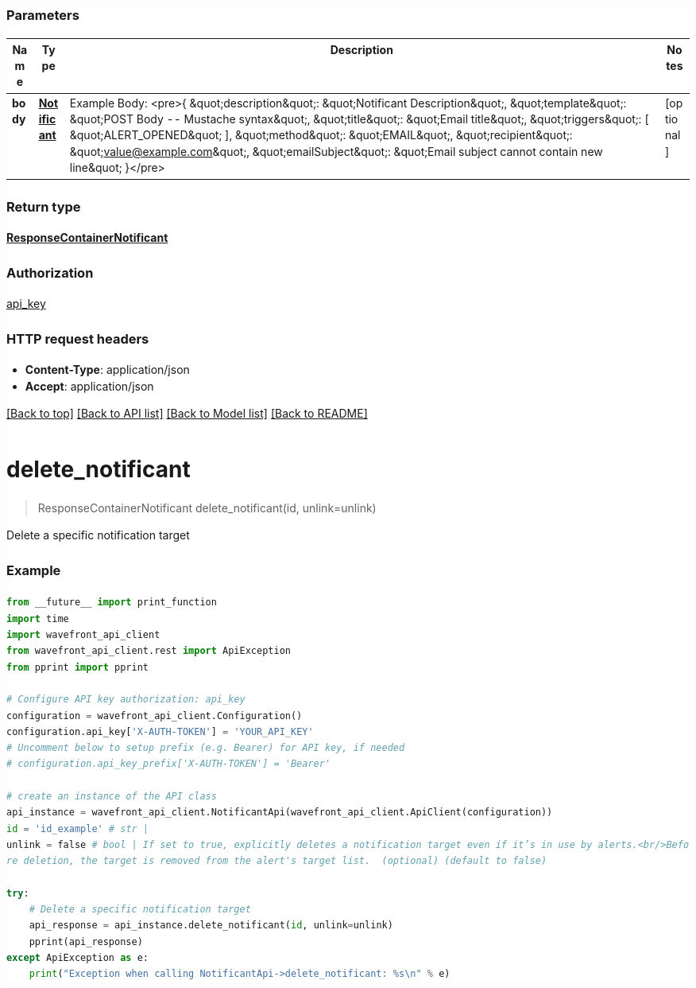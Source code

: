 ### Parameters

Name | Type | Description  | Notes
------------- | ------------- | ------------- | -------------
 **body** | [**Notificant**](Notificant.md)| Example Body:  &lt;pre&gt;{   \&quot;description\&quot;: \&quot;Notificant Description\&quot;,   \&quot;template\&quot;: \&quot;POST Body -- Mustache syntax\&quot;,   \&quot;title\&quot;: \&quot;Email title\&quot;,   \&quot;triggers\&quot;: [     \&quot;ALERT_OPENED\&quot;   ],   \&quot;method\&quot;: \&quot;EMAIL\&quot;,   \&quot;recipient\&quot;: \&quot;value@example.com\&quot;,   \&quot;emailSubject\&quot;: \&quot;Email subject cannot contain new line\&quot; }&lt;/pre&gt; | [optional] 

### Return type

[**ResponseContainerNotificant**](ResponseContainerNotificant.md)

### Authorization

[api_key](../README.md#api_key)

### HTTP request headers

 - **Content-Type**: application/json
 - **Accept**: application/json

[[Back to top]](#) [[Back to API list]](../README.md#documentation-for-api-endpoints) [[Back to Model list]](../README.md#documentation-for-models) [[Back to README]](../README.md)

# **delete_notificant**
> ResponseContainerNotificant delete_notificant(id, unlink=unlink)

Delete a specific notification target



### Example
```python
from __future__ import print_function
import time
import wavefront_api_client
from wavefront_api_client.rest import ApiException
from pprint import pprint

# Configure API key authorization: api_key
configuration = wavefront_api_client.Configuration()
configuration.api_key['X-AUTH-TOKEN'] = 'YOUR_API_KEY'
# Uncomment below to setup prefix (e.g. Bearer) for API key, if needed
# configuration.api_key_prefix['X-AUTH-TOKEN'] = 'Bearer'

# create an instance of the API class
api_instance = wavefront_api_client.NotificantApi(wavefront_api_client.ApiClient(configuration))
id = 'id_example' # str | 
unlink = false # bool | If set to true, explicitly deletes a notification target even if it’s in use by alerts.<br/>Before deletion, the target is removed from the alert's target list.  (optional) (default to false)

try:
    # Delete a specific notification target
    api_response = api_instance.delete_notificant(id, unlink=unlink)
    pprint(api_response)
except ApiException as e:
    print("Exception when calling NotificantApi->delete_notificant: %s\n" % e)
```
